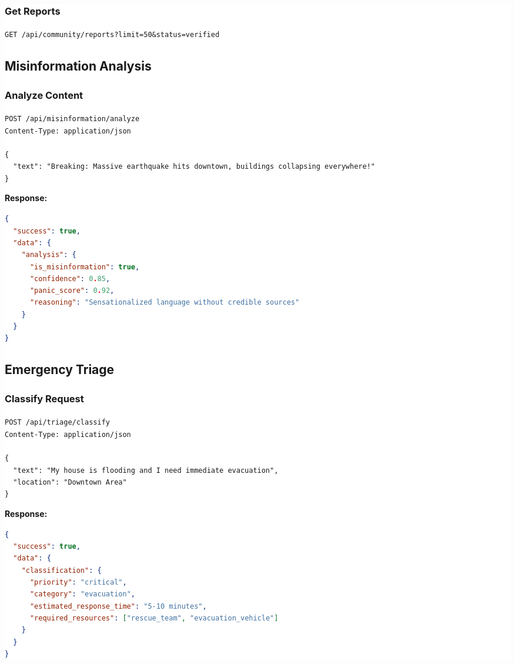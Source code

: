 ### Get Reports
```http
GET /api/community/reports?limit=50&status=verified
```

## Misinformation Analysis

### Analyze Content
```http
POST /api/misinformation/analyze
Content-Type: application/json

{
  "text": "Breaking: Massive earthquake hits downtown, buildings collapsing everywhere!"
}
```

**Response:**
```json
{
  "success": true,
  "data": {
    "analysis": {
      "is_misinformation": true,
      "confidence": 0.85,
      "panic_score": 0.92,
      "reasoning": "Sensationalized language without credible sources"
    }
  }
}
```

## Emergency Triage

### Classify Request
```http
POST /api/triage/classify
Content-Type: application/json

{
  "text": "My house is flooding and I need immediate evacuation",
  "location": "Downtown Area"
}
```

**Response:**
```json
{
  "success": true,
  "data": {
    "classification": {
      "priority": "critical",
      "category": "evacuation",
      "estimated_response_time": "5-10 minutes",
      "required_resources": ["rescue_team", "evacuation_vehicle"]
    }
  }
}
```
